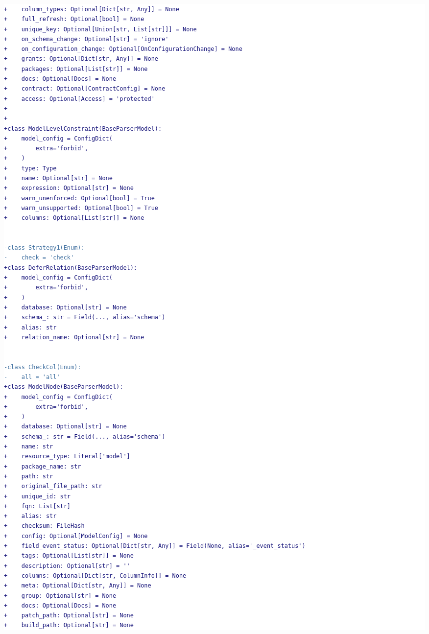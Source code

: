 ```diff
+    column_types: Optional[Dict[str, Any]] = None
+    full_refresh: Optional[bool] = None
+    unique_key: Optional[Union[str, List[str]]] = None
+    on_schema_change: Optional[str] = 'ignore'
+    on_configuration_change: Optional[OnConfigurationChange] = None
+    grants: Optional[Dict[str, Any]] = None
+    packages: Optional[List[str]] = None
+    docs: Optional[Docs] = None
+    contract: Optional[ContractConfig] = None
+    access: Optional[Access] = 'protected'
+
+
+class ModelLevelConstraint(BaseParserModel):
+    model_config = ConfigDict(
+        extra='forbid',
+    )
+    type: Type
+    name: Optional[str] = None
+    expression: Optional[str] = None
+    warn_unenforced: Optional[bool] = True
+    warn_unsupported: Optional[bool] = True
+    columns: Optional[List[str]] = None
 
 
-class Strategy1(Enum):
-    check = 'check'
+class DeferRelation(BaseParserModel):
+    model_config = ConfigDict(
+        extra='forbid',
+    )
+    database: Optional[str] = None
+    schema_: str = Field(..., alias='schema')
+    alias: str
+    relation_name: Optional[str] = None
 
 
-class CheckCol(Enum):
-    all = 'all'
+class ModelNode(BaseParserModel):
+    model_config = ConfigDict(
+        extra='forbid',
+    )
+    database: Optional[str] = None
+    schema_: str = Field(..., alias='schema')
+    name: str
+    resource_type: Literal['model']
+    package_name: str
+    path: str
+    original_file_path: str
+    unique_id: str
+    fqn: List[str]
+    alias: str
+    checksum: FileHash
+    config: Optional[ModelConfig] = None
+    field_event_status: Optional[Dict[str, Any]] = Field(None, alias='_event_status')
+    tags: Optional[List[str]] = None
+    description: Optional[str] = ''
+    columns: Optional[Dict[str, ColumnInfo]] = None
+    meta: Optional[Dict[str, Any]] = None
+    group: Optional[str] = None
+    docs: Optional[Docs] = None
+    patch_path: Optional[str] = None
+    build_path: Optional[str] = None
```